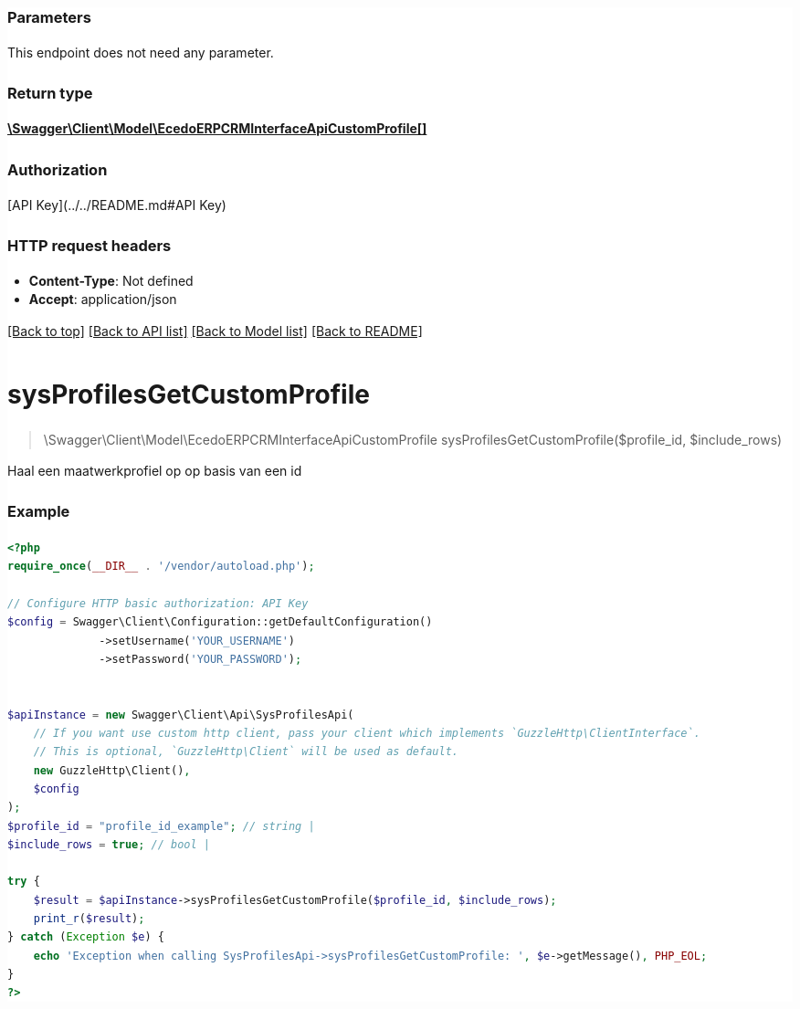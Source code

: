 ### Parameters
This endpoint does not need any parameter.

### Return type

[**\Swagger\Client\Model\EcedoERPCRMInterfaceApiCustomProfile[]**](../Model/EcedoERPCRMInterfaceApiCustomProfile.md)

### Authorization

[API Key](../../README.md#API Key)

### HTTP request headers

 - **Content-Type**: Not defined
 - **Accept**: application/json

[[Back to top]](#) [[Back to API list]](../../README.md#documentation-for-api-endpoints) [[Back to Model list]](../../README.md#documentation-for-models) [[Back to README]](../../README.md)

# **sysProfilesGetCustomProfile**
> \Swagger\Client\Model\EcedoERPCRMInterfaceApiCustomProfile sysProfilesGetCustomProfile($profile_id, $include_rows)

Haal een maatwerkprofiel op op basis van een id

### Example
```php
<?php
require_once(__DIR__ . '/vendor/autoload.php');

// Configure HTTP basic authorization: API Key
$config = Swagger\Client\Configuration::getDefaultConfiguration()
              ->setUsername('YOUR_USERNAME')
              ->setPassword('YOUR_PASSWORD');


$apiInstance = new Swagger\Client\Api\SysProfilesApi(
    // If you want use custom http client, pass your client which implements `GuzzleHttp\ClientInterface`.
    // This is optional, `GuzzleHttp\Client` will be used as default.
    new GuzzleHttp\Client(),
    $config
);
$profile_id = "profile_id_example"; // string | 
$include_rows = true; // bool | 

try {
    $result = $apiInstance->sysProfilesGetCustomProfile($profile_id, $include_rows);
    print_r($result);
} catch (Exception $e) {
    echo 'Exception when calling SysProfilesApi->sysProfilesGetCustomProfile: ', $e->getMessage(), PHP_EOL;
}
?>
```

